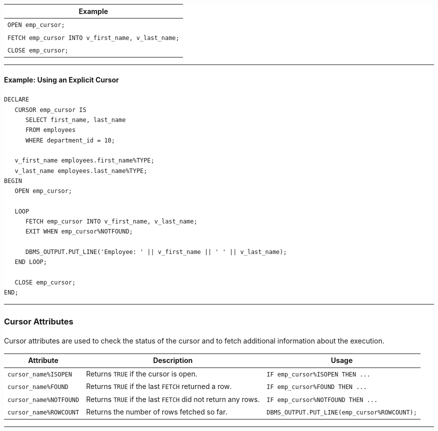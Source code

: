 | **Example** | 
|-------------|
| ``` OPEN emp_cursor; ``` |
| ``` FETCH emp_cursor INTO v_first_name, v_last_name; ``` |
| ``` CLOSE emp_cursor; ``` |

---

#### **Example: Using an Explicit Cursor**

```plsql
DECLARE
   CURSOR emp_cursor IS 
      SELECT first_name, last_name 
      FROM employees
      WHERE department_id = 10;
   
   v_first_name employees.first_name%TYPE;
   v_last_name employees.last_name%TYPE;
BEGIN
   OPEN emp_cursor;
   
   LOOP
      FETCH emp_cursor INTO v_first_name, v_last_name;
      EXIT WHEN emp_cursor%NOTFOUND;
      
      DBMS_OUTPUT.PUT_LINE('Employee: ' || v_first_name || ' ' || v_last_name);
   END LOOP;
   
   CLOSE emp_cursor;
END;
```

---

### **Cursor Attributes**

Cursor attributes are used to check the status of the cursor and to fetch additional information about the execution.

| **Attribute**         | **Description**                                             | **Usage**                                                            |
|-----------------------|-------------------------------------------------------------|----------------------------------------------------------------------|
| `cursor_name%ISOPEN`  | Returns `TRUE` if the cursor is open.                       | `IF emp_cursor%ISOPEN THEN ...`                                      |
| `cursor_name%FOUND`   | Returns `TRUE` if the last `FETCH` returned a row.          | `IF emp_cursor%FOUND THEN ...`                                       |
| `cursor_name%NOTFOUND`| Returns `TRUE` if the last `FETCH` did not return any rows. | `IF emp_cursor%NOTFOUND THEN ...`                                    |
| `cursor_name%ROWCOUNT`| Returns the number of rows fetched so far.                  | `DBMS_OUTPUT.PUT_LINE(emp_cursor%ROWCOUNT);`                         |

---
